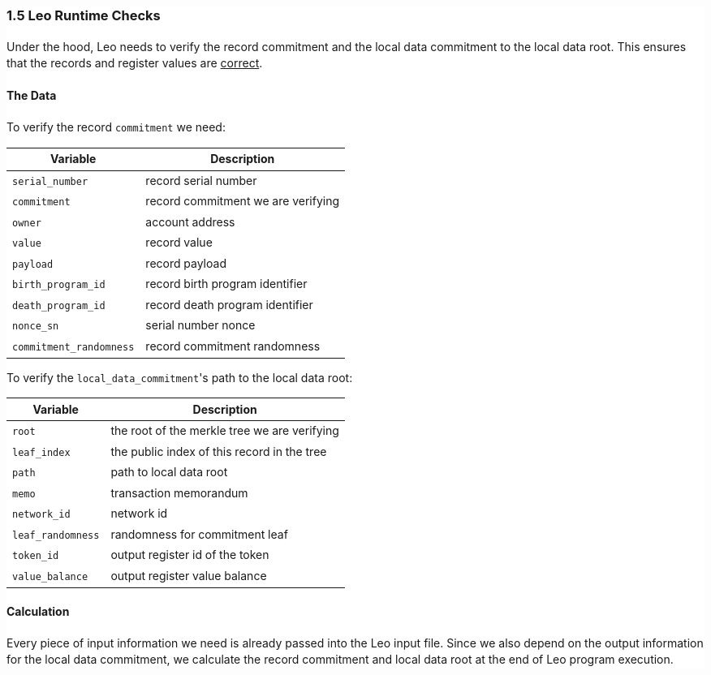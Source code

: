 ### 1.5 Leo Runtime Checks

Under the hood, Leo needs to verify the record commitment and the local data commitment to the local data root.
This ensures that the records and register values are [correct](./00_model.md#committing-to-register-data).

#### The Data

To verify the record `commitment` we need:

|          Variable           |             Description            |
|-----------------------------|------------------------------------|
|        `serial_number`      |         record serial number       |
|         `commitment`        | record commitment we are verifying |
|           `owner`           |           account address          |
|           `value`           |            record value            |
|          `payload`          |           record payload           |
|       `birth_program_id`    |  record birth program identifier |
|       `death_program_id`    |  record death program identifier |
|          `nonce_sn`         |         serial number nonce        |
|   `commitment_randomness`   |    record commitment randomness    |

To verify the `local_data_commitment`'s path to the local data root:

|         Variable        |                   Description                   |
|-------------------------|-------------------------------------------------|
|         `root`          |   the root of the merkle tree we are verifying  |
|      `leaf_index`       |    the public index of this record in the tree  |
|         `path`          |              path to local data root            |
|         `memo`          |               transaction memorandum            |
|      `network_id`       |                    network id                   |
|    `leaf_randomness`    |          randomness for commitment leaf         |
|       `token_id`        |        output register id of the token          |
|     `value_balance`     |          output register value balance          |


#### Calculation

Every piece of input information we need is already passed into the Leo input file.
Since we also depend on the output information for the local data commitment, we calculate the record commitment and local data root at the end of Leo program execution.
